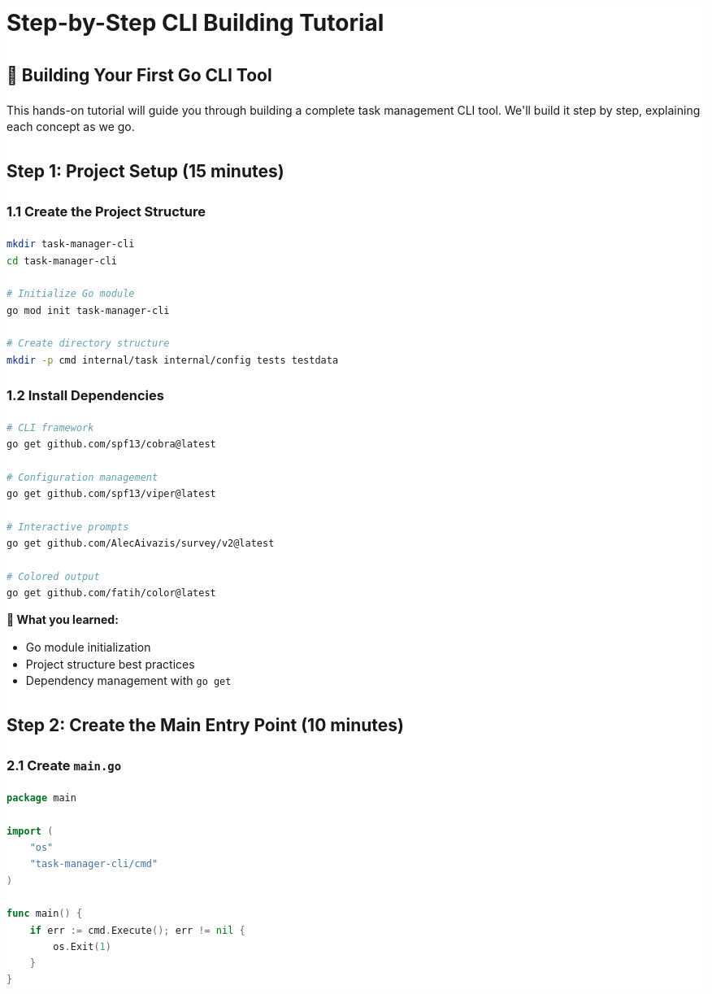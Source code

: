 # Step-by-Step CLI Building Tutorial

## 🚀 Building Your First Go CLI Tool

This hands-on tutorial will guide you through building a complete task management CLI tool. We'll build it step by step, explaining each concept as we go.

## Step 1: Project Setup (15 minutes)

### 1.1 Create the Project Structure
```bash
mkdir task-manager-cli
cd task-manager-cli

# Initialize Go module
go mod init task-manager-cli

# Create directory structure
mkdir -p cmd internal/task internal/config tests testdata
```

### 1.2 Install Dependencies
```bash
# CLI framework
go get github.com/spf13/cobra@latest

# Configuration management
go get github.com/spf13/viper@latest

# Interactive prompts
go get github.com/AlecAivazis/survey/v2@latest

# Colored output
go get github.com/fatih/color@latest
```

**🎯 What you learned:**
- Go module initialization
- Project structure best practices
- Dependency management with `go get`

## Step 2: Create the Main Entry Point (10 minutes)

### 2.1 Create `main.go`
```go
package main

import (
	"os"
	"task-manager-cli/cmd"
)

func main() {
	if err := cmd.Execute(); err != nil {
		os.Exit(1)
	}
}
```

